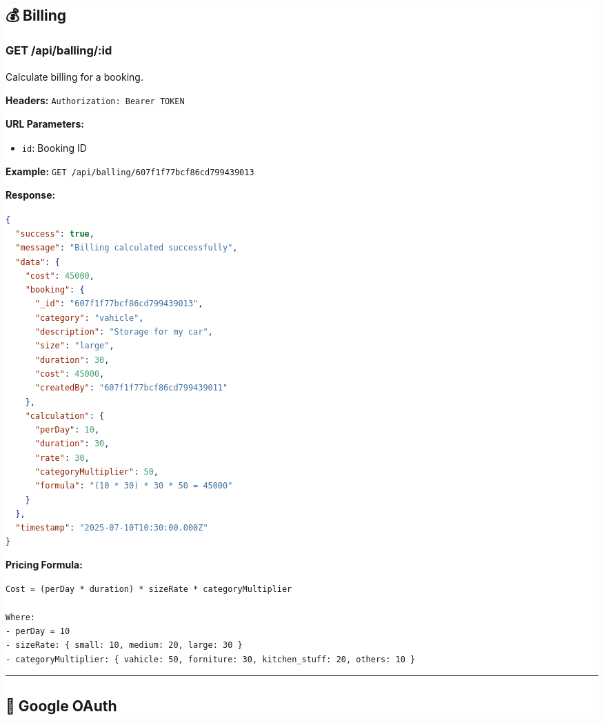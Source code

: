 
## 💰 Billing

### GET /api/balling/:id
Calculate billing for a booking.

**Headers:** `Authorization: Bearer TOKEN`

**URL Parameters:**
- `id`: Booking ID

**Example:** `GET /api/balling/607f1f77bcf86cd799439013`

**Response:**
```json
{
  "success": true,
  "message": "Billing calculated successfully",
  "data": {
    "cost": 45000,
    "booking": {
      "_id": "607f1f77bcf86cd799439013",
      "category": "vahicle",
      "description": "Storage for my car",
      "size": "large",
      "duration": 30,
      "cost": 45000,
      "createdBy": "607f1f77bcf86cd799439011"
    },
    "calculation": {
      "perDay": 10,
      "duration": 30,
      "rate": 30,
      "categoryMultiplier": 50,
      "formula": "(10 * 30) * 30 * 50 = 45000"
    }
  },
  "timestamp": "2025-07-10T10:30:00.000Z"
}
```

**Pricing Formula:**
```
Cost = (perDay * duration) * sizeRate * categoryMultiplier

Where:
- perDay = 10
- sizeRate: { small: 10, medium: 20, large: 30 }
- categoryMultiplier: { vahicle: 50, forniture: 30, kitchen_stuff: 20, others: 10 }
```

---

## 🔐 Google OAuth

